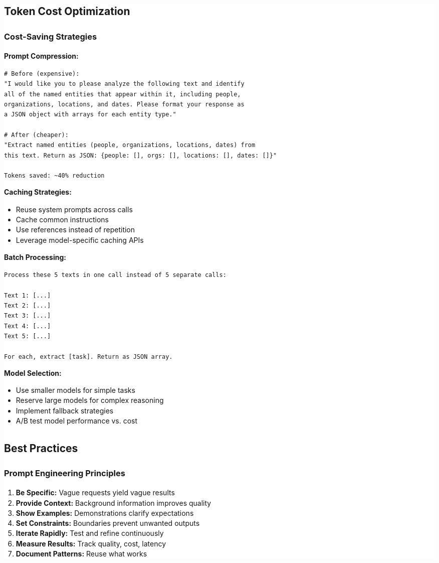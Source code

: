 ## Token Cost Optimization

### Cost-Saving Strategies

**Prompt Compression:**
```
# Before (expensive):
"I would like you to please analyze the following text and identify
all of the named entities that appear within it, including people,
organizations, locations, and dates. Please format your response as
a JSON object with arrays for each entity type."

# After (cheaper):
"Extract named entities (people, organizations, locations, dates) from
this text. Return as JSON: {people: [], orgs: [], locations: [], dates: []}"

Tokens saved: ~40% reduction
```

**Caching Strategies:**
- Reuse system prompts across calls
- Cache common instructions
- Use references instead of repetition
- Leverage model-specific caching APIs

**Batch Processing:**
```
Process these 5 texts in one call instead of 5 separate calls:

Text 1: [...]
Text 2: [...]
Text 3: [...]
Text 4: [...]
Text 5: [...]

For each, extract [task]. Return as JSON array.
```

**Model Selection:**
- Use smaller models for simple tasks
- Reserve large models for complex reasoning
- Implement fallback strategies
- A/B test model performance vs. cost

## Best Practices

### Prompt Engineering Principles

1. **Be Specific:** Vague requests yield vague results
2. **Provide Context:** Background information improves quality
3. **Show Examples:** Demonstrations clarify expectations
4. **Set Constraints:** Boundaries prevent unwanted outputs
5. **Iterate Rapidly:** Test and refine continuously
6. **Measure Results:** Track quality, cost, latency
7. **Document Patterns:** Reuse what works

